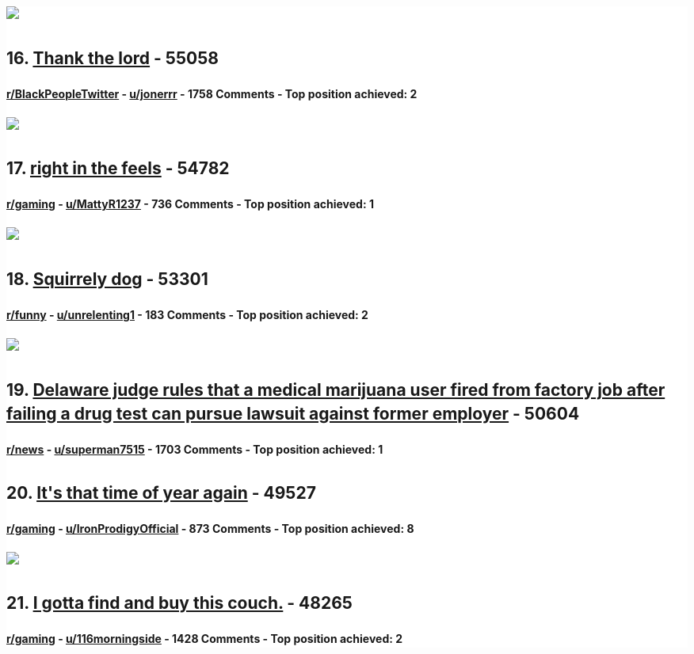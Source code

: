 <a href="https://i.imgur.com/01sETRQ.gifv"><img src="https://b.thumbs.redditmedia.com/FXIH8n40TsuQKugbswyLYbkQhUpfe88h7fTu8Ax63oM.jpg"></img></a>

## 16. [Thank the lord](http://reddit.com/r/BlackPeopleTwitter/comments/a8mulh/thank_the_lord/) - 55058
#### [r/BlackPeopleTwitter](http://reddit.com/r/BlackPeopleTwitter) - [u/jonerrr](http://reddit.com/u/jonerrr) - 1758 Comments - Top position achieved: 2

<a href="https://i.redd.it/i6rzsi8dbv521.jpg"><img src="https://a.thumbs.redditmedia.com/kdU-z4dCXqjeHnV0y8_LGUXiRBs5bGJ-Dr359OCBU08.jpg"></img></a>

## 17. [right in the feels](http://reddit.com/r/gaming/comments/a8hsnk/right_in_the_feels/) - 54782
#### [r/gaming](http://reddit.com/r/gaming) - [u/MattyR1237](http://reddit.com/u/MattyR1237) - 736 Comments - Top position achieved: 1

<a href="https://i.redd.it/ajkqogvjar521.jpg"><img src="https://b.thumbs.redditmedia.com/hwrbp7YZkCgnEnds7esfSMAZ-b8AUzjkTPqtqNw-oko.jpg"></img></a>

## 18. [Squirrely dog](http://reddit.com/r/funny/comments/a8mw0m/squirrely_dog/) - 53301
#### [r/funny](http://reddit.com/r/funny) - [u/unrelenting1](http://reddit.com/u/unrelenting1) - 183 Comments - Top position achieved: 2

<a href="https://i.redd.it/uf4mhu36cv521.jpg"><img src="https://b.thumbs.redditmedia.com/fEmmqhQt1zbgIILvaRtvC_IbehtUVoBIUJzdGztG22E.jpg"></img></a>

## 19. [Delaware judge rules that a medical marijuana user fired from factory job after failing a drug test can pursue lawsuit against former employer](http://reddit.com/r/news/comments/a8pjj1/delaware_judge_rules_that_a_medical_marijuana/) - 50604
#### [r/news](http://reddit.com/r/news) - [u/superman7515](http://reddit.com/u/superman7515) - 1703 Comments - Top position achieved: 1

## 20. [It's that time of year again](http://reddit.com/r/gaming/comments/a8md20/its_that_time_of_year_again/) - 49527
#### [r/gaming](http://reddit.com/r/gaming) - [u/IronProdigyOfficial](http://reddit.com/u/IronProdigyOfficial) - 873 Comments - Top position achieved: 8

<a href="https://i.imgur.com/CyUElvs.gifv"><img src="https://b.thumbs.redditmedia.com/I7uyJ98CH2lp18z6i6q7zqrRMrtGWMiB4DAFxOlnesA.jpg"></img></a>

## 21. [I gotta find and buy this couch.](http://reddit.com/r/gaming/comments/a8oz06/i_gotta_find_and_buy_this_couch/) - 48265
#### [r/gaming](http://reddit.com/r/gaming) - [u/116morningside](http://reddit.com/u/116morningside) - 1428 Comments - Top position achieved: 2
